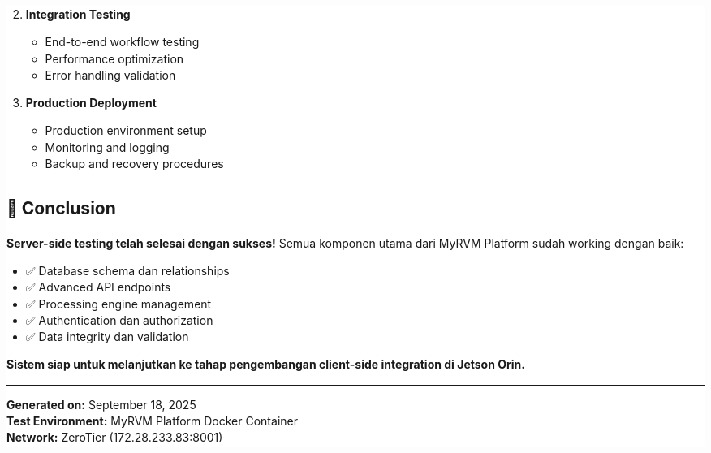2. **Integration Testing**
   - End-to-end workflow testing
   - Performance optimization
   - Error handling validation

3. **Production Deployment**
   - Production environment setup
   - Monitoring and logging
   - Backup and recovery procedures

## 📝 **Conclusion**

**Server-side testing telah selesai dengan sukses!** Semua komponen utama dari MyRVM Platform sudah working dengan baik:

- ✅ Database schema dan relationships
- ✅ Advanced API endpoints
- ✅ Processing engine management
- ✅ Authentication dan authorization
- ✅ Data integrity dan validation

**Sistem siap untuk melanjutkan ke tahap pengembangan client-side integration di Jetson Orin.**

---

**Generated on:** September 18, 2025  
**Test Environment:** MyRVM Platform Docker Container  
**Network:** ZeroTier (172.28.233.83:8001)
